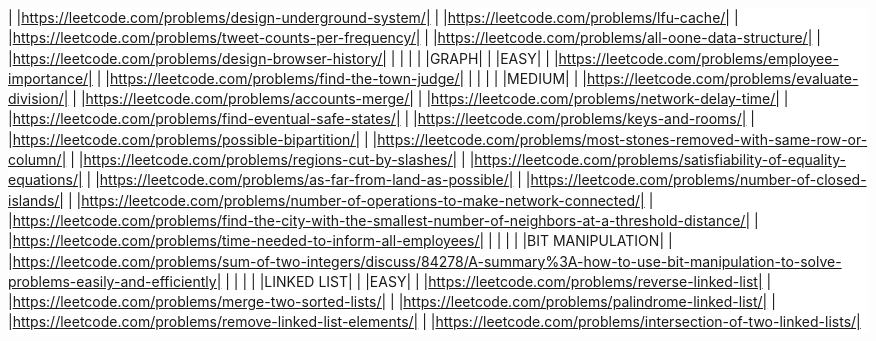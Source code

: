 | |https://leetcode.com/problems/design-underground-system/|
| |https://leetcode.com/problems/lfu-cache/|
| |https://leetcode.com/problems/tweet-counts-per-frequency/|
| |https://leetcode.com/problems/all-oone-data-structure/|
| |https://leetcode.com/problems/design-browser-history/|
| | |
| |GRAPH|
| |EASY|
| |https://leetcode.com/problems/employee-importance/|
| |https://leetcode.com/problems/find-the-town-judge/|
| | |
| |MEDIUM|
| |https://leetcode.com/problems/evaluate-division/|
| |https://leetcode.com/problems/accounts-merge/|
| |https://leetcode.com/problems/network-delay-time/|
| |https://leetcode.com/problems/find-eventual-safe-states/|
| |https://leetcode.com/problems/keys-and-rooms/|
| |https://leetcode.com/problems/possible-bipartition/|
| |https://leetcode.com/problems/most-stones-removed-with-same-row-or-column/|
| |https://leetcode.com/problems/regions-cut-by-slashes/|
| |https://leetcode.com/problems/satisfiability-of-equality-equations/|
| |https://leetcode.com/problems/as-far-from-land-as-possible/|
| |https://leetcode.com/problems/number-of-closed-islands/|
| |https://leetcode.com/problems/number-of-operations-to-make-network-connected/|
| |https://leetcode.com/problems/find-the-city-with-the-smallest-number-of-neighbors-at-a-threshold-distance/|
| |https://leetcode.com/problems/time-needed-to-inform-all-employees/|
| | |
| |BIT MANIPULATION|
| |https://leetcode.com/problems/sum-of-two-integers/discuss/84278/A-summary%3A-how-to-use-bit-manipulation-to-solve-problems-easily-and-efficiently|
| | |
| |LINKED LIST|
| |EASY|
| |https://leetcode.com/problems/reverse-linked-list|
| |https://leetcode.com/problems/merge-two-sorted-lists/|
| |https://leetcode.com/problems/palindrome-linked-list/|
| |https://leetcode.com/problems/remove-linked-list-elements/|
| |https://leetcode.com/problems/intersection-of-two-linked-lists/|